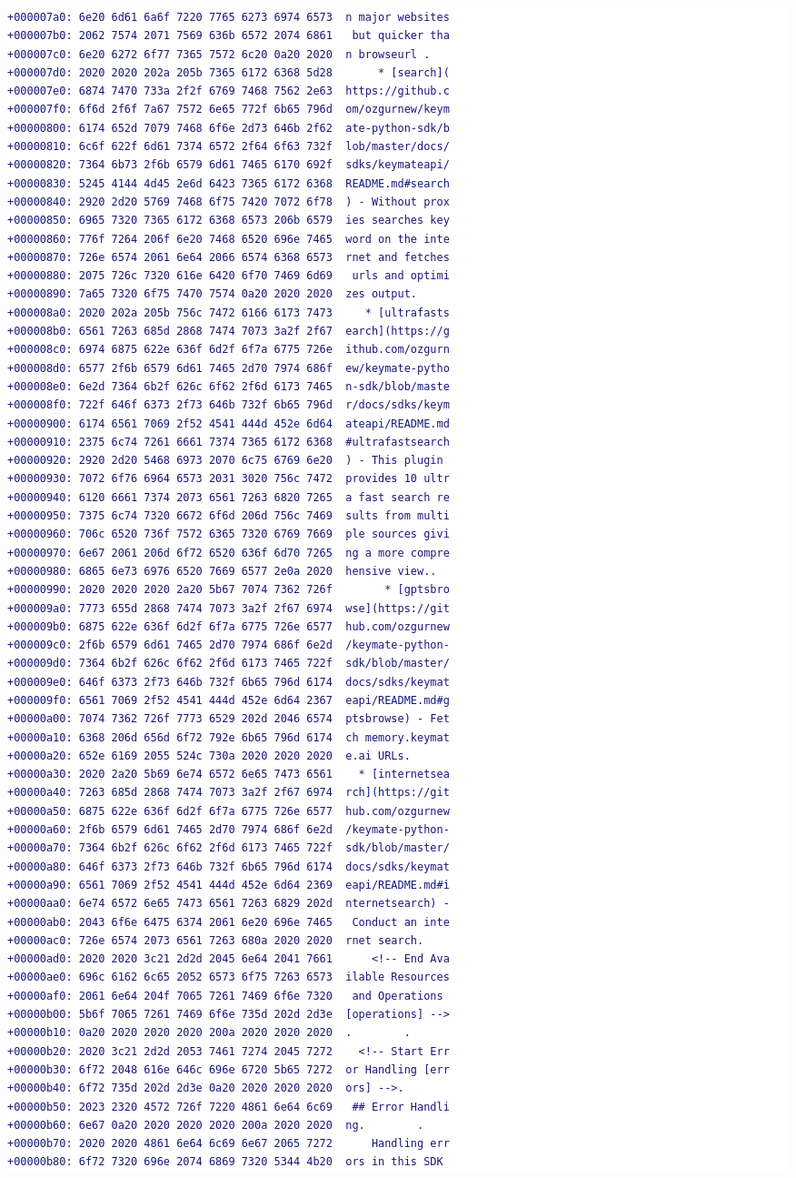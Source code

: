 ```diff
+000007a0: 6e20 6d61 6a6f 7220 7765 6273 6974 6573  n major websites
+000007b0: 2062 7574 2071 7569 636b 6572 2074 6861   but quicker tha
+000007c0: 6e20 6272 6f77 7365 7572 6c20 0a20 2020  n browseurl .   
+000007d0: 2020 2020 202a 205b 7365 6172 6368 5d28       * [search](
+000007e0: 6874 7470 733a 2f2f 6769 7468 7562 2e63  https://github.c
+000007f0: 6f6d 2f6f 7a67 7572 6e65 772f 6b65 796d  om/ozgurnew/keym
+00000800: 6174 652d 7079 7468 6f6e 2d73 646b 2f62  ate-python-sdk/b
+00000810: 6c6f 622f 6d61 7374 6572 2f64 6f63 732f  lob/master/docs/
+00000820: 7364 6b73 2f6b 6579 6d61 7465 6170 692f  sdks/keymateapi/
+00000830: 5245 4144 4d45 2e6d 6423 7365 6172 6368  README.md#search
+00000840: 2920 2d20 5769 7468 6f75 7420 7072 6f78  ) - Without prox
+00000850: 6965 7320 7365 6172 6368 6573 206b 6579  ies searches key
+00000860: 776f 7264 206f 6e20 7468 6520 696e 7465  word on the inte
+00000870: 726e 6574 2061 6e64 2066 6574 6368 6573  rnet and fetches
+00000880: 2075 726c 7320 616e 6420 6f70 7469 6d69   urls and optimi
+00000890: 7a65 7320 6f75 7470 7574 0a20 2020 2020  zes output.     
+000008a0: 2020 202a 205b 756c 7472 6166 6173 7473     * [ultrafasts
+000008b0: 6561 7263 685d 2868 7474 7073 3a2f 2f67  earch](https://g
+000008c0: 6974 6875 622e 636f 6d2f 6f7a 6775 726e  ithub.com/ozgurn
+000008d0: 6577 2f6b 6579 6d61 7465 2d70 7974 686f  ew/keymate-pytho
+000008e0: 6e2d 7364 6b2f 626c 6f62 2f6d 6173 7465  n-sdk/blob/maste
+000008f0: 722f 646f 6373 2f73 646b 732f 6b65 796d  r/docs/sdks/keym
+00000900: 6174 6561 7069 2f52 4541 444d 452e 6d64  ateapi/README.md
+00000910: 2375 6c74 7261 6661 7374 7365 6172 6368  #ultrafastsearch
+00000920: 2920 2d20 5468 6973 2070 6c75 6769 6e20  ) - This plugin 
+00000930: 7072 6f76 6964 6573 2031 3020 756c 7472  provides 10 ultr
+00000940: 6120 6661 7374 2073 6561 7263 6820 7265  a fast search re
+00000950: 7375 6c74 7320 6672 6f6d 206d 756c 7469  sults from multi
+00000960: 706c 6520 736f 7572 6365 7320 6769 7669  ple sources givi
+00000970: 6e67 2061 206d 6f72 6520 636f 6d70 7265  ng a more compre
+00000980: 6865 6e73 6976 6520 7669 6577 2e0a 2020  hensive view..  
+00000990: 2020 2020 2020 2a20 5b67 7074 7362 726f        * [gptsbro
+000009a0: 7773 655d 2868 7474 7073 3a2f 2f67 6974  wse](https://git
+000009b0: 6875 622e 636f 6d2f 6f7a 6775 726e 6577  hub.com/ozgurnew
+000009c0: 2f6b 6579 6d61 7465 2d70 7974 686f 6e2d  /keymate-python-
+000009d0: 7364 6b2f 626c 6f62 2f6d 6173 7465 722f  sdk/blob/master/
+000009e0: 646f 6373 2f73 646b 732f 6b65 796d 6174  docs/sdks/keymat
+000009f0: 6561 7069 2f52 4541 444d 452e 6d64 2367  eapi/README.md#g
+00000a00: 7074 7362 726f 7773 6529 202d 2046 6574  ptsbrowse) - Fet
+00000a10: 6368 206d 656d 6f72 792e 6b65 796d 6174  ch memory.keymat
+00000a20: 652e 6169 2055 524c 730a 2020 2020 2020  e.ai URLs.      
+00000a30: 2020 2a20 5b69 6e74 6572 6e65 7473 6561    * [internetsea
+00000a40: 7263 685d 2868 7474 7073 3a2f 2f67 6974  rch](https://git
+00000a50: 6875 622e 636f 6d2f 6f7a 6775 726e 6577  hub.com/ozgurnew
+00000a60: 2f6b 6579 6d61 7465 2d70 7974 686f 6e2d  /keymate-python-
+00000a70: 7364 6b2f 626c 6f62 2f6d 6173 7465 722f  sdk/blob/master/
+00000a80: 646f 6373 2f73 646b 732f 6b65 796d 6174  docs/sdks/keymat
+00000a90: 6561 7069 2f52 4541 444d 452e 6d64 2369  eapi/README.md#i
+00000aa0: 6e74 6572 6e65 7473 6561 7263 6829 202d  nternetsearch) -
+00000ab0: 2043 6f6e 6475 6374 2061 6e20 696e 7465   Conduct an inte
+00000ac0: 726e 6574 2073 6561 7263 680a 2020 2020  rnet search.    
+00000ad0: 2020 2020 3c21 2d2d 2045 6e64 2041 7661      <!-- End Ava
+00000ae0: 696c 6162 6c65 2052 6573 6f75 7263 6573  ilable Resources
+00000af0: 2061 6e64 204f 7065 7261 7469 6f6e 7320   and Operations 
+00000b00: 5b6f 7065 7261 7469 6f6e 735d 202d 2d3e  [operations] -->
+00000b10: 0a20 2020 2020 2020 200a 2020 2020 2020  .        .      
+00000b20: 2020 3c21 2d2d 2053 7461 7274 2045 7272    <!-- Start Err
+00000b30: 6f72 2048 616e 646c 696e 6720 5b65 7272  or Handling [err
+00000b40: 6f72 735d 202d 2d3e 0a20 2020 2020 2020  ors] -->.       
+00000b50: 2023 2320 4572 726f 7220 4861 6e64 6c69   ## Error Handli
+00000b60: 6e67 0a20 2020 2020 2020 200a 2020 2020  ng.        .    
+00000b70: 2020 2020 4861 6e64 6c69 6e67 2065 7272      Handling err
+00000b80: 6f72 7320 696e 2074 6869 7320 5344 4b20  ors in this SDK 
```